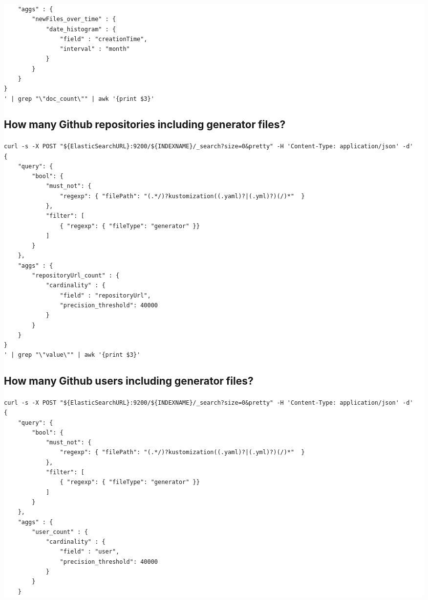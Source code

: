```
    "aggs" : {
        "newFiles_over_time" : {
            "date_histogram" : {
                "field" : "creationTime",
                "interval" : "month"
            }
        }
    }
}
' | grep "\"doc_count\"" | awk '{print $3}'
```

## How many Github repositories including generator files?
```
curl -s -X POST "${ElasticSearchURL}:9200/${INDEXNAME}/_search?size=0&pretty" -H 'Content-Type: application/json' -d'
{
    "query": {
        "bool": {
            "must_not": {
                "regexp": { "filePath": "(.*/)?kustomization((.yaml)?|(.yml)?)(/)*"  }
            },
            "filter": [
                { "regexp": { "fileType": "generator" }}
            ]
        }
    },
    "aggs" : {
        "repositoryUrl_count" : {
            "cardinality" : {
                "field" : "repositoryUrl",
                "precision_threshold": 40000
            }
        }
    }
}
' | grep "\"value\"" | awk '{print $3}'
```

## How many Github users including generator files?
```
curl -s -X POST "${ElasticSearchURL}:9200/${INDEXNAME}/_search?size=0&pretty" -H 'Content-Type: application/json' -d'
{
    "query": {
        "bool": {
            "must_not": {
                "regexp": { "filePath": "(.*/)?kustomization((.yaml)?|(.yml)?)(/)*"  }
            },
            "filter": [
                { "regexp": { "fileType": "generator" }}
            ]
        }
    },
    "aggs" : {
        "user_count" : {
            "cardinality" : {
                "field" : "user",
                "precision_threshold": 40000
            }
        }
    }
```